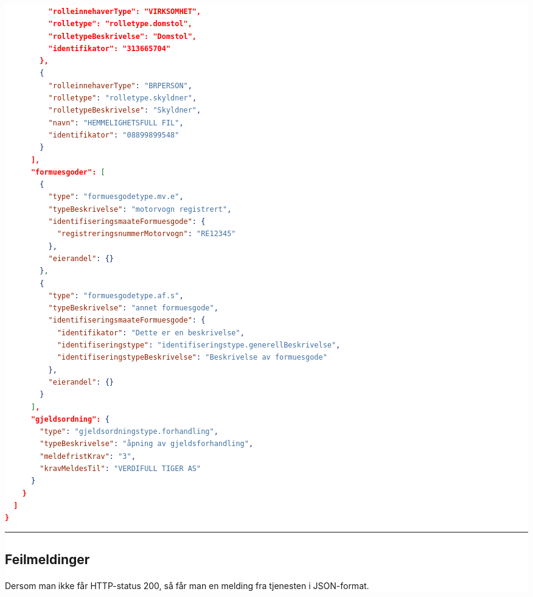 ```json
          "rolleinnehaverType": "VIRKSOMHET",
          "rolletype": "rolletype.domstol",
          "rolletypeBeskrivelse": "Domstol",
          "identifikator": "313665704"
        },
        {
          "rolleinnehaverType": "BRPERSON",
          "rolletype": "rolletype.skyldner",
          "rolletypeBeskrivelse": "Skyldner",
          "navn": "HEMMELIGHETSFULL FIL",
          "identifikator": "08899899548"
        }
      ],
      "formuesgoder": [
        {
          "type": "formuesgodetype.mv.e",
          "typeBeskrivelse": "motorvogn registrert",
          "identifiseringsmaateFormuesgode": {
            "registreringsnummerMotorvogn": "RE12345"
          },
          "eierandel": {}
        },
        {
          "type": "formuesgodetype.af.s",
          "typeBeskrivelse": "annet formuesgode",
          "identifiseringsmaateFormuesgode": {
            "identifikator": "Dette er en beskrivelse",
            "identifiseringstype": "identifiseringstype.generellBeskrivelse",
            "identifiseringstypeBeskrivelse": "Beskrivelse av formuesgode"
          },
          "eierandel": {}
        }
      ],
      "gjeldsordning": {
        "type": "gjeldsordningstype.forhandling",
        "typeBeskrivelse": "åpning av gjeldsforhandling",
        "meldefristKrav": "3",
        "kravMeldesTil": "VERDIFULL TIGER AS"
      }
    }
  ]
}

```

---

## Feilmeldinger

Dersom man ikke får HTTP-status 200, så får man en melding fra tjenesten i JSON-format.
